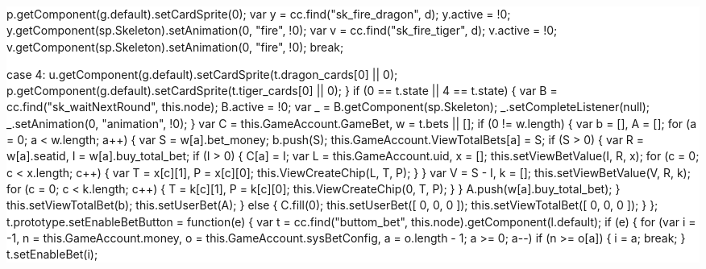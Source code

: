 p.getComponent(g.default).setCardSprite(0);
var y = cc.find("sk_fire_dragon", d);
y.active = !0;
y.getComponent(sp.Skeleton).setAnimation(0, "fire", !0);
var v = cc.find("sk_fire_tiger", d);
v.active = !0;
v.getComponent(sp.Skeleton).setAnimation(0, "fire", !0);
break;

case 4:
u.getComponent(g.default).setCardSprite(t.dragon_cards[0] || 0);
p.getComponent(g.default).setCardSprite(t.tiger_cards[0] || 0);
}
if (0 == t.state || 4 == t.state) {
var B = cc.find("sk_waitNextRound", this.node);
B.active = !0;
var _ = B.getComponent(sp.Skeleton);
_.setCompleteListener(null);
_.setAnimation(0, "animation", !0);
}
var C = this.GameAccount.GameBet, w = t.bets || [];
if (0 != w.length) {
var b = [], A = [];
for (a = 0; a < w.length; a++) {
var S = w[a].bet_money;
b.push(S);
this.GameAccount.ViewTotalBets[a] = S;
if (S > 0) {
var R = w[a].seatid, I = w[a].buy_total_bet;
if (I > 0) {
C[a] = I;
var L = this.GameAccount.uid, x = [];
this.setViewBetValue(I, R, x);
for (c = 0; c < x.length; c++) {
var T = x[c][1], P = x[c][0];
this.ViewCreateChip(L, T, P);
}
}
var V = S - I, k = [];
this.setViewBetValue(V, R, k);
for (c = 0; c < k.length; c++) {
T = k[c][1], P = k[c][0];
this.ViewCreateChip(0, T, P);
}
}
A.push(w[a].buy_total_bet);
}
this.setViewTotalBet(b);
this.setUserBet(A);
} else {
C.fill(0);
this.setUserBet([ 0, 0, 0 ]);
this.setViewTotalBet([ 0, 0, 0 ]);
}
};
t.prototype.setEnableBetButton = function(e) {
var t = cc.find("buttom_bet", this.node).getComponent(l.default);
if (e) {
for (var i = -1, n = this.GameAccount.money, o = this.GameAccount.sysBetConfig, a = o.length - 1; a >= 0; a--) if (n >= o[a]) {
i = a;
break;
}
t.setEnableBet(i);